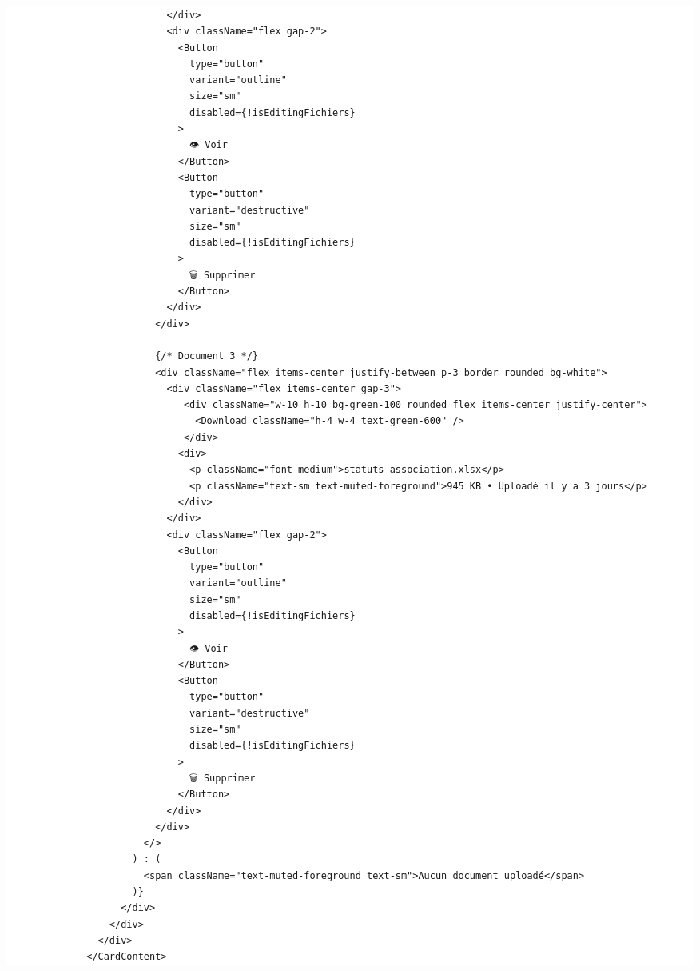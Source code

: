```tsx
                            </div>
                            <div className="flex gap-2">
                              <Button 
                                type="button" 
                                variant="outline" 
                                size="sm"
                                disabled={!isEditingFichiers}
                              >
                                👁️ Voir
                              </Button>
                              <Button 
                                type="button" 
                                variant="destructive" 
                                size="sm"
                                disabled={!isEditingFichiers}
                              >
                                🗑️ Supprimer
                              </Button>
                            </div>
                          </div>
                          
                          {/* Document 3 */}
                          <div className="flex items-center justify-between p-3 border rounded bg-white">
                            <div className="flex items-center gap-3">
                               <div className="w-10 h-10 bg-green-100 rounded flex items-center justify-center">
                                 <Download className="h-4 w-4 text-green-600" />
                               </div>
                              <div>
                                <p className="font-medium">statuts-association.xlsx</p>
                                <p className="text-sm text-muted-foreground">945 KB • Uploadé il y a 3 jours</p>
                              </div>
                            </div>
                            <div className="flex gap-2">
                              <Button 
                                type="button" 
                                variant="outline" 
                                size="sm"
                                disabled={!isEditingFichiers}
                              >
                                👁️ Voir
                              </Button>
                              <Button 
                                type="button" 
                                variant="destructive" 
                                size="sm"
                                disabled={!isEditingFichiers}
                              >
                                🗑️ Supprimer
                              </Button>
                            </div>
                          </div>
                        </>
                      ) : (
                        <span className="text-muted-foreground text-sm">Aucun document uploadé</span>
                      )}
                    </div>
                  </div>
                </div>
              </CardContent>
```
